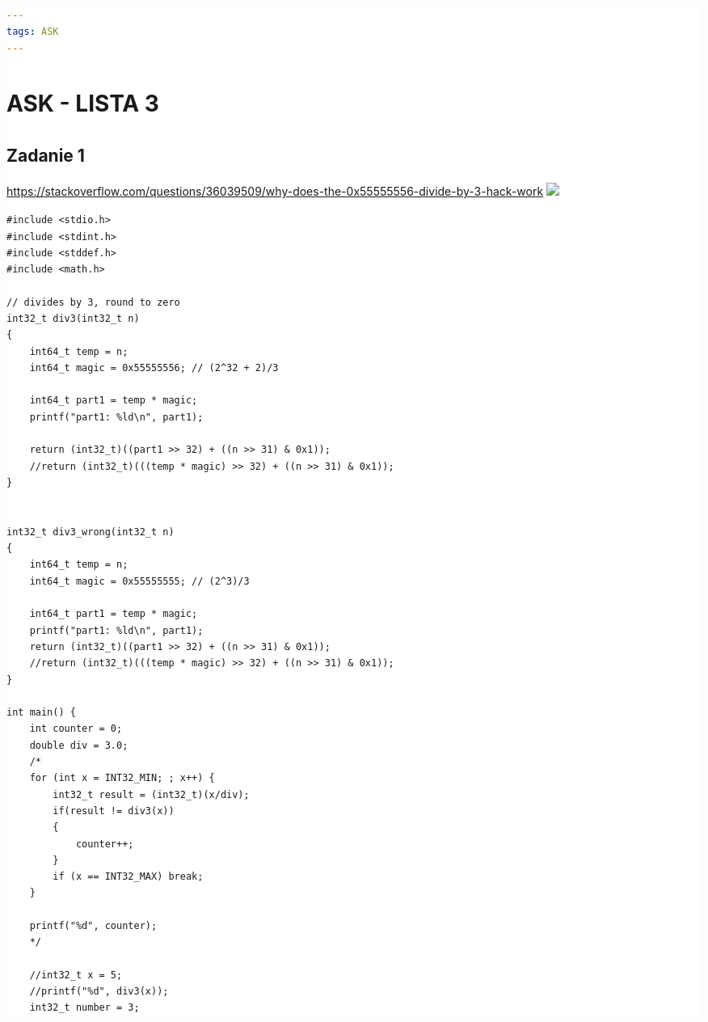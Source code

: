 ```yaml
---
tags: ASK
---
```


# ASK - LISTA 3

## Zadanie 1
https://stackoverflow.com/questions/36039509/why-does-the-0x55555556-divide-by-3-hack-work
![](https://i.imgur.com/i11ZEs0.png)
```
#include <stdio.h>
#include <stdint.h>
#include <stddef.h>
#include <math.h>

// divides by 3, round to zero
int32_t div3(int32_t n)
{
    int64_t temp = n;
    int64_t magic = 0x55555556; // (2^32 + 2)/3

    int64_t part1 = temp * magic;
    printf("part1: %ld\n", part1);    
    
    return (int32_t)((part1 >> 32) + ((n >> 31) & 0x1));
    //return (int32_t)(((temp * magic) >> 32) + ((n >> 31) & 0x1)); 
}


int32_t div3_wrong(int32_t n)
{
    int64_t temp = n;
    int64_t magic = 0x55555555; // (2^3)/3

    int64_t part1 = temp * magic;
    printf("part1: %ld\n", part1);
    return (int32_t)((part1 >> 32) + ((n >> 31) & 0x1));
    //return (int32_t)(((temp * magic) >> 32) + ((n >> 31) & 0x1)); 
}

int main() {
    int counter = 0;
    double div = 3.0;
    /*    
    for (int x = INT32_MIN; ; x++) {
        int32_t result = (int32_t)(x/div);
        if(result != div3(x))
        {
            counter++;
        }
        if (x == INT32_MAX) break;
    }
    
    printf("%d", counter);
    */

    //int32_t x = 5;
    //printf("%d", div3(x));
    int32_t number = 3;
```